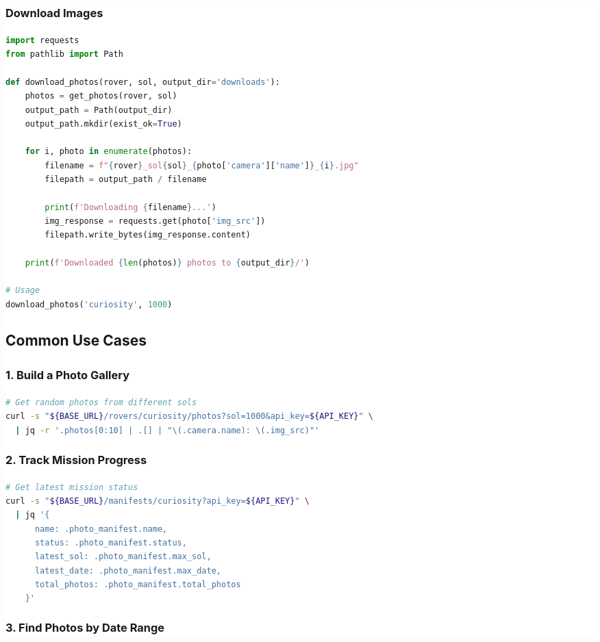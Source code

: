 
### Download Images

```python
import requests
from pathlib import Path

def download_photos(rover, sol, output_dir='downloads'):
    photos = get_photos(rover, sol)
    output_path = Path(output_dir)
    output_path.mkdir(exist_ok=True)

    for i, photo in enumerate(photos):
        filename = f"{rover}_sol{sol}_{photo['camera']['name']}_{i}.jpg"
        filepath = output_path / filename

        print(f'Downloading {filename}...')
        img_response = requests.get(photo['img_src'])
        filepath.write_bytes(img_response.content)

    print(f'Downloaded {len(photos)} photos to {output_dir}/')

# Usage
download_photos('curiosity', 1000)
```

## Common Use Cases

### 1. Build a Photo Gallery

```bash
# Get random photos from different sols
curl -s "${BASE_URL}/rovers/curiosity/photos?sol=1000&api_key=${API_KEY}" \
  | jq -r '.photos[0:10] | .[] | "\(.camera.name): \(.img_src)"'
```

### 2. Track Mission Progress

```bash
# Get latest mission status
curl -s "${BASE_URL}/manifests/curiosity?api_key=${API_KEY}" \
  | jq '{
      name: .photo_manifest.name,
      status: .photo_manifest.status,
      latest_sol: .photo_manifest.max_sol,
      latest_date: .photo_manifest.max_date,
      total_photos: .photo_manifest.total_photos
    }'
```

### 3. Find Photos by Date Range

